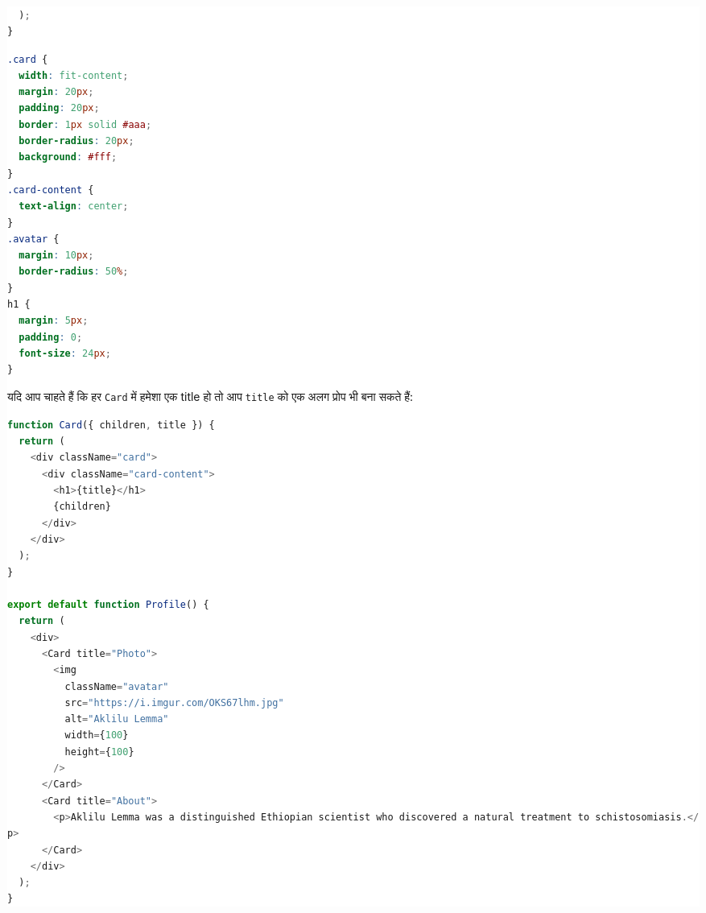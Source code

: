 ```js
  );
}
```

```css
.card {
  width: fit-content;
  margin: 20px;
  padding: 20px;
  border: 1px solid #aaa;
  border-radius: 20px;
  background: #fff;
}
.card-content {
  text-align: center;
}
.avatar {
  margin: 10px;
  border-radius: 50%;
}
h1 {
  margin: 5px;
  padding: 0;
  font-size: 24px;
}
```

</Sandpack>

यदि आप चाहते हैं कि हर `Card` में हमेशा एक title हो तो आप `title` को एक अलग प्रोप भी बना सकते हैं:

<Sandpack>

```js
function Card({ children, title }) {
  return (
    <div className="card">
      <div className="card-content">
        <h1>{title}</h1>
        {children}
      </div>
    </div>
  );
}

export default function Profile() {
  return (
    <div>
      <Card title="Photo">
        <img
          className="avatar"
          src="https://i.imgur.com/OKS67lhm.jpg"
          alt="Aklilu Lemma"
          width={100}
          height={100}
        />
      </Card>
      <Card title="About">
        <p>Aklilu Lemma was a distinguished Ethiopian scientist who discovered a natural treatment to schistosomiasis.</p>
      </Card>
    </div>
  );
}
```
